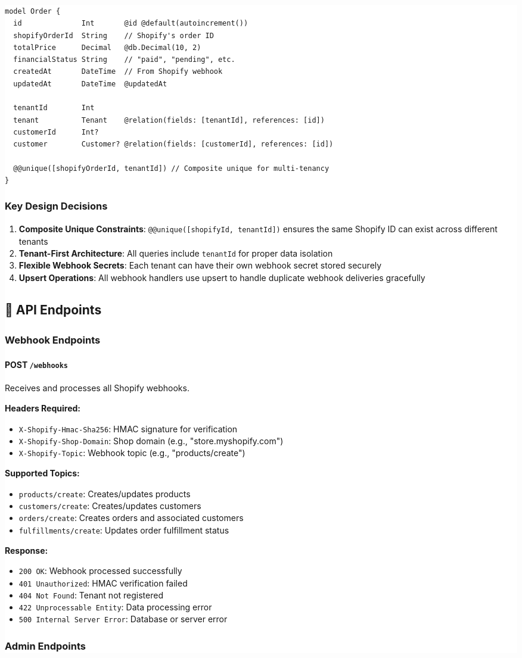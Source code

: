 ```prisma
model Order {
  id              Int       @id @default(autoincrement())
  shopifyOrderId  String    // Shopify's order ID
  totalPrice      Decimal   @db.Decimal(10, 2)
  financialStatus String    // "paid", "pending", etc.
  createdAt       DateTime  // From Shopify webhook
  updatedAt       DateTime  @updatedAt

  tenantId        Int
  tenant          Tenant    @relation(fields: [tenantId], references: [id])
  customerId      Int?
  customer        Customer? @relation(fields: [customerId], references: [id])

  @@unique([shopifyOrderId, tenantId]) // Composite unique for multi-tenancy
}
```

### Key Design Decisions

1. **Composite Unique Constraints**: `@@unique([shopifyId, tenantId])` ensures the same Shopify ID can exist across different tenants
2. **Tenant-First Architecture**: All queries include `tenantId` for proper data isolation
3. **Flexible Webhook Secrets**: Each tenant can have their own webhook secret stored securely
4. **Upsert Operations**: All webhook handlers use upsert to handle duplicate webhook deliveries gracefully

## 🔧 API Endpoints

### Webhook Endpoints

#### POST `/webhooks`
Receives and processes all Shopify webhooks.

**Headers Required:**
- `X-Shopify-Hmac-Sha256`: HMAC signature for verification
- `X-Shopify-Shop-Domain`: Shop domain (e.g., "store.myshopify.com")
- `X-Shopify-Topic`: Webhook topic (e.g., "products/create")

**Supported Topics:**
- `products/create`: Creates/updates products
- `customers/create`: Creates/updates customers
- `orders/create`: Creates orders and associated customers
- `fulfillments/create`: Updates order fulfillment status

**Response:**
- `200 OK`: Webhook processed successfully
- `401 Unauthorized`: HMAC verification failed
- `404 Not Found`: Tenant not registered
- `422 Unprocessable Entity`: Data processing error
- `500 Internal Server Error`: Database or server error

### Admin Endpoints
